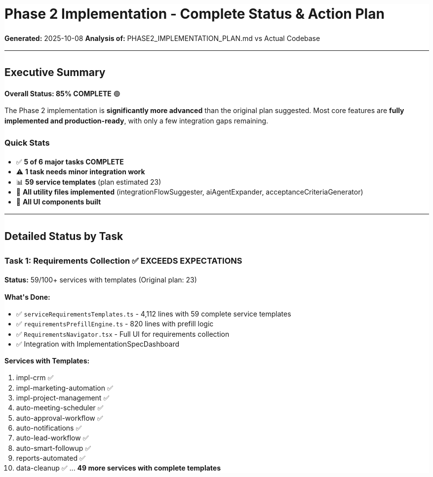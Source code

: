 # Phase 2 Implementation - Complete Status & Action Plan

**Generated:** 2025-10-08
**Analysis of:** PHASE2_IMPLEMENTATION_PLAN.md vs Actual Codebase

---

## Executive Summary

**Overall Status: 85% COMPLETE** 🟢

The Phase 2 implementation is **significantly more advanced** than the original plan suggested. Most core features are **fully implemented and production-ready**, with only a few integration gaps remaining.

### Quick Stats
- ✅ **5 of 6 major tasks COMPLETE**
- ⚠️ **1 task needs minor integration work**
- 📊 **59 service templates** (plan estimated 23)
- 🔧 **All utility files implemented** (integrationFlowSuggester, aiAgentExpander, acceptanceCriteriaGenerator)
- 🎨 **All UI components built**

---

## Detailed Status by Task

### Task 1: Requirements Collection ✅ **EXCEEDS EXPECTATIONS**

**Status:** 59/100+ services with templates (Original plan: 23)

**What's Done:**
- ✅ `serviceRequirementsTemplates.ts` - 4,112 lines with 59 complete service templates
- ✅ `requirementsPrefillEngine.ts` - 820 lines with prefill logic
- ✅ `RequirementsNavigator.tsx` - Full UI for requirements collection
- ✅ Integration with ImplementationSpecDashboard

**Services with Templates:**
1. impl-crm ✅
2. impl-marketing-automation ✅
3. impl-project-management ✅
4. auto-meeting-scheduler ✅
5. auto-approval-workflow ✅
6. auto-notifications ✅
7. auto-lead-workflow ✅
8. auto-smart-followup ✅
9. reports-automated ✅
10. data-cleanup ✅
... **49 more services with complete templates**
